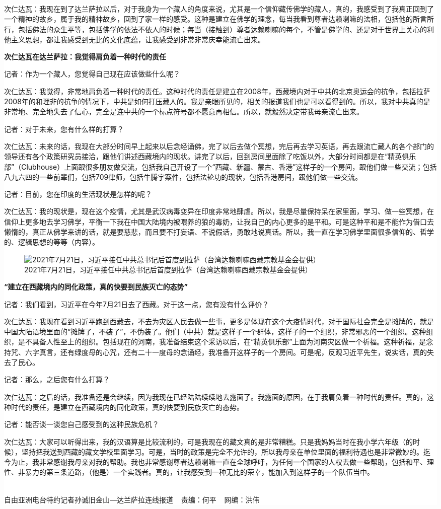 <span>次仁达瓦：我现在到了达兰萨拉以后，对于我身为一个藏人的角度来说，尤其是一个信仰藏传佛学的藏人，真的，我感受到了我真正回到了一个精神的故乡，属于我的精神故乡，回到了家一样的感受。这种是建立在佛学的理念，每当我看到尊者达赖喇嘛的法相，包括他的所言所行，包括佛法的众生平等，包括佛学的依法不依人的时候；每当（接触到）尊者达赖喇嘛的每个，不管是佛学的、还是对于世界上关心的利他主义思想，都让我感受到无比的文化底蕴，让我感受到非常非常庆幸能流亡出来。</span></p><p><strong><span>次仁达瓦在达兰萨拉：我觉得肩负着一种时代的责任</span></strong></p><p><span>记者：作为一个藏人，您觉得自己现在应该做些什么呢？</span></p><p><span>次仁达瓦：我觉得，非常地肩负着一种时代的责任。这种时代的责任是建立在</span><span>2008</span><span>年，西藏境内对于中共的北京奥运会的抗争，包括拉萨</span><span>2008</span><span>年的和理非的抗争的情况下，中共是如何打压藏人的。我是亲眼所见的，相关的报道我们也是可以看得到的。所以，我对中共真的是非常地、完全地失去了信心，完全是连中共的一个标点符号都不愿意再相信。所以，就毅然决定带我母亲流亡出来。</span></p><p><span>记者：对于未来，您有什么样的打算？</span></p><p><span>次仁达瓦：未来的话，我现在大部分时间早上起来以后念经诵佛，完了以后去做个冥想，完后再去学习英语，再去跟流亡藏人的各个部门的领导还有各个政策研究员接洽，跟他们讲述西藏境内的现状。讲完了以后，回到房间里面除了吃饭以外，大部分时间都是在</span><span>“</span><span>精英俱乐部</span><span>”</span><span>（</span><span>Clubhouse</span><span>）上面跟很多朋友做交流，包括我自己开设了一个</span><span>“</span><span>西藏、新疆、蒙古、香港</span><span>”</span><span>这样子的一个房间，跟他们做一些交流；包括八九六四的一些前辈们，包括</span><span>709</span><span>律师，包括牛腾宇案件，包括法轮功的现状，包括香港房间，跟他们做一些交流。</span></p><p><span>记者：目前，您在印度的生活现状是怎样的呢？</span></p><p><span>次仁达瓦：我的现状是，现在这个疫情，尤其是武汉病毒变异在印度非常地肆虐。所以，我是尽量保持呆在家里面，学习、做一些冥想，在信仰上更多地去学习佛学，平衡一下我在中国大陆境内被喂养的狼的毒奶，让我自己的内心更多的是平和。可是这种平和是不能作为借口去懒惰的，真正从佛学来讲的话，就是要慈悲，而且要不打妄语、不说假话，勇敢地说真话。所以，我一直在学习佛学里面很多信仰的、哲学的、逻辑思想的等等（内容）。</span></p><p><span><figure class="image-richtext image-inline captioned" style="width:620px;"><img alt="2021年7月21日，习近平接任中共总书记后首度到拉萨（台湾达赖喇嘛西藏宗教基金会提供）" height="368" src="https://www.rfa.org/mandarin/yataibaodao/shaoshuminzu/sc-07232021132259.html/sc0723.jpg/@@images/498009d7-bc36-4761-8721-44f539e8e3c9.jpeg" title="sc0723.jpg" width="620"/><figcaption class="image-caption">2021年7月21日，习近平接任中共总书记后首度到拉萨（台湾达赖喇嘛西藏宗教基金会提供）</figcaption><small></small></figure></span></p><p><strong><span>“</span></strong><strong><span>建立在西藏境内的同化政策，真的快要到民族灭亡的态势</span></strong><strong><span>”</span></strong></p><p><span>记者：我们看到，习近平在今年</span><span>7</span><span>月</span><span>21日</span><span>去了西藏。对于这一点，您有没有什么评价？</span></p><p><span>次仁达瓦：我现在看到习近平跑到西藏去，不去为灾区人民去做一些事，更多是体现在这个大疫情时代，对于国际社会完全是摊牌的，就是中国大陆语境里面的</span><span>“</span><span>摊牌了，不装了</span><span>”</span><span>，不伪装了。他们（中共）就是这样子一个群体，这样子的一个组织，非常邪恶的一个组织。这种组织，是不具备人性至上的组织。包括现在的河南，我准备结束这个采访以后，在</span><span>“</span><span>精英俱乐部</span><span>”</span><span>上面为河南灾区做一个祈福。这种祈福，是念持咒、六字真言，还有绿度母的心咒，还有二十一度母的念诵经，我准备开这样子的一个房间。可是呢，反观习近平先生，说实话，真的失去了民心。</span></p><p><span>记者：那么，之后您有什么打算？</span></p><p><span>次仁达瓦：之后的话，我准备还是会继续，因为我现在已经陆陆续续地去露面了。我露面的原因，在于我肩负着一种时代的责任。真的，这种时代的责任，是建立在西藏境内的同化政策，真的快要到民族灭亡的态势。</span></p><p><span>记者：能否谈一谈您自己感受到的这种民族危机？</span></p><p><span>次仁达瓦：大家可以听得出来，我的汉语算是比较流利的，可是我现在的藏文真的是非常糟糕。只是我妈妈当时在我小学六年级（的时候），坚持把我送到西藏的藏文学校里面学习。可是，当时的政策是完全不允许的，所以我母亲在单位里面的福利待遇也是非常微妙的。迄今为止，我非常感谢我母亲对我的帮助。我也非常感谢尊者达赖喇嘛一直在全球呼吁，为任何一个国家的人权去做一些帮助，包括和平、理性、非暴力的第三条道路，（他是）一个实践者。真的，让我感受到一种无比的荣幸，能加入到这样子的一个队伍当中。</span></p><p><br/>自由亚洲电台特约记者孙诚旧金山—达兰萨拉连线报道    责编：何平    网编：洪伟</p>

